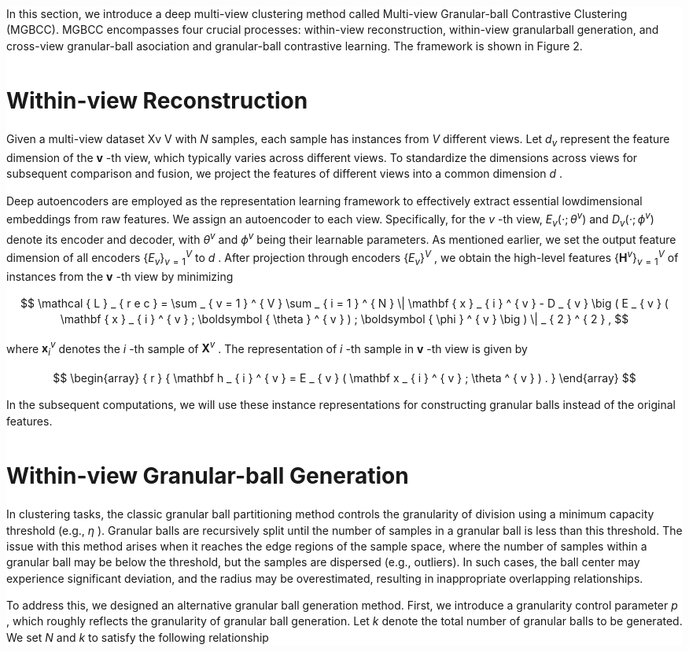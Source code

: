 In this section, we introduce a deep multi-view clustering method called Multi-view Granular-ball Contrastive Clustering (MGBCC). MGBCC encompasses four crucial processes: within-view reconstruction, within-view granularball generation, and cross-view granular-ball asociation and granular-ball contrastive learning. The framework is shown in Figure 2.

# Within-view Reconstruction

Given a multi-view dataset Xv V with $N$ samples, each sample has instances from $V$ different views. Let $d _ { v }$ represent the feature dimension of the $\boldsymbol { v }$ -th view, which typically varies across different views. To standardize the dimensions across views for subsequent comparison and fusion, we project the features of different views into a common dimension $d$ .

Deep autoencoders are employed as the representation learning framework to effectively extract essential lowdimensional embeddings from raw features. We assign an autoencoder to each view. Specifically, for the $v$ -th view, $E _ { v } ( \cdot ; \theta ^ { v } )$ and $D _ { v } ( \cdot ; \phi ^ { v } )$ denote its encoder and decoder, with $\theta ^ { v }$ and $\phi ^ { v }$ being their learnable parameters. As mentioned earlier, we set the output feature dimension of all encoders $\{ E _ { v } \} _ { v = 1 } ^ { V }$ to $d$ . After projection through encoders $\{ E _ { v } \} ^ { V }$ , we obtain the high-level features $\left\{ \mathbf { H } ^ { v } \right\} _ { v = 1 } ^ { V }$ of instances from the $\boldsymbol { v }$ -th view by minimizing

$$
\mathcal { L } _ { r e c } = \sum _ { v = 1 } ^ { V } \sum _ { i = 1 } ^ { N } \| \mathbf { x } _ { i } ^ { v } - D _ { v } \big ( E _ { v } ( \mathbf { x } _ { i } ^ { v } ; \boldsymbol { \theta } ^ { v } ) ; \boldsymbol { \phi } ^ { v } \big ) \| _ { 2 } ^ { 2 } ,
$$

where $\mathbf { x } _ { i } ^ { v }$ denotes the $i$ -th sample of $\mathbf { X } ^ { v }$ . The representation of $i$ -th sample in $\boldsymbol { v }$ -th view is given by

$$
\begin{array} { r } { \mathbf h _ { i } ^ { v } = E _ { v } ( \mathbf x _ { i } ^ { v } ; \theta ^ { v } ) . } \end{array}
$$

In the subsequent computations, we will use these instance representations for constructing granular balls instead of the original features.

# Within-view Granular-ball Generation

In clustering tasks, the classic granular ball partitioning method controls the granularity of division using a minimum capacity threshold (e.g., $\eta$ ). Granular balls are recursively split until the number of samples in a granular ball is less than this threshold. The issue with this method arises when it reaches the edge regions of the sample space, where the number of samples within a granular ball may be below the threshold, but the samples are dispersed (e.g., outliers). In such cases, the ball center may experience significant deviation, and the radius may be overestimated, resulting in inappropriate overlapping relationships.

To address this, we designed an alternative granular ball generation method. First, we introduce a granularity control parameter $p$ , which roughly reflects the granularity of granular ball generation. Let $k$ denote the total number of granular balls to be generated. We set $N$ and $k$ to satisfy the following relationship
